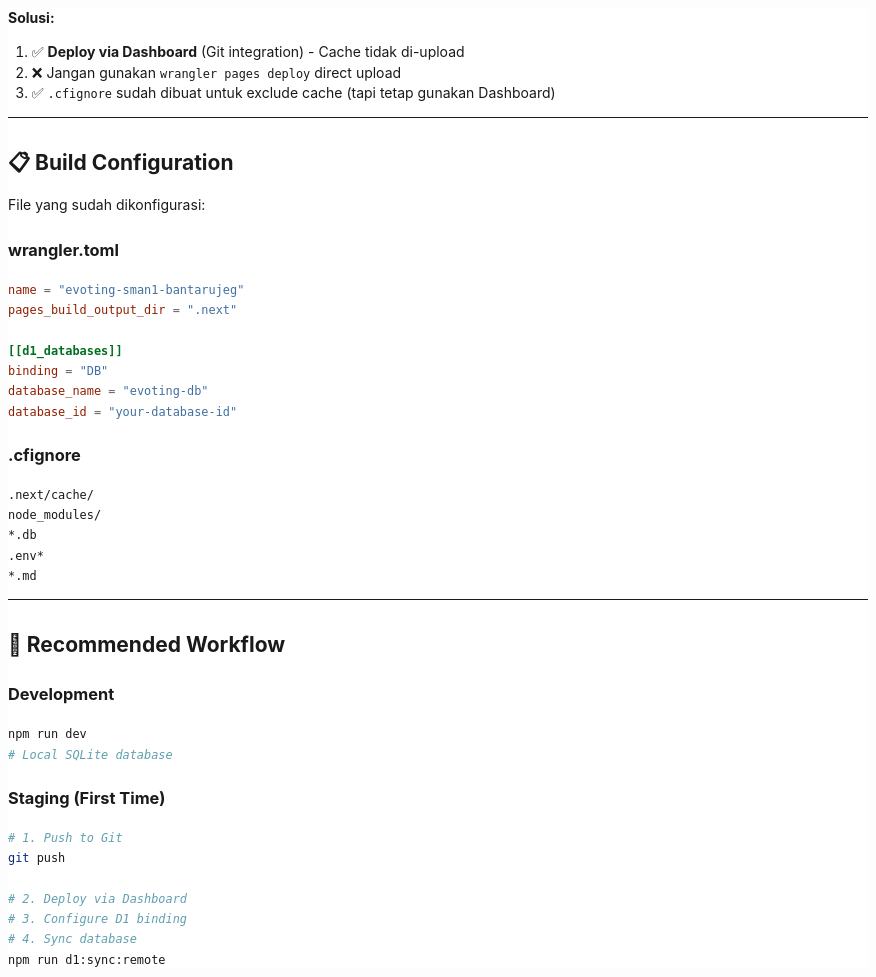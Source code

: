 **Solusi:**
1. ✅ **Deploy via Dashboard** (Git integration) - Cache tidak di-upload
2. ❌ Jangan gunakan `wrangler pages deploy` direct upload
3. ✅ `.cfignore` sudah dibuat untuk exclude cache (tapi tetap gunakan Dashboard)

---

## 📋 Build Configuration

File yang sudah dikonfigurasi:

### wrangler.toml
```toml
name = "evoting-sman1-bantarujeg"
pages_build_output_dir = ".next"

[[d1_databases]]
binding = "DB"
database_name = "evoting-db"
database_id = "your-database-id"
```

### .cfignore
```
.next/cache/
node_modules/
*.db
.env*
*.md
```

---

## 🎯 Recommended Workflow

### Development
```bash
npm run dev
# Local SQLite database
```

### Staging (First Time)
```bash
# 1. Push to Git
git push

# 2. Deploy via Dashboard
# 3. Configure D1 binding
# 4. Sync database
npm run d1:sync:remote
```
